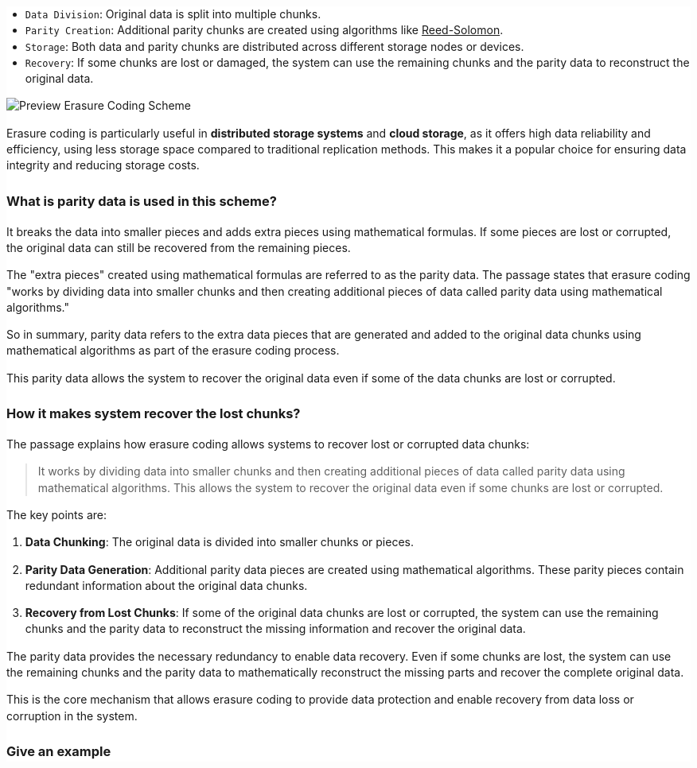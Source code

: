 - `Data Division`: Original data is split into multiple chunks.
- `Parity Creation`: Additional parity chunks are created using algorithms like [Reed-Solomon](https://en.wikipedia.org/wiki/Reed%E2%80%93Solomon_error_correction).
- `Storage`: Both data and parity chunks are distributed across different storage nodes or devices.
- `Recovery`: If some chunks are lost or damaged, the system can use the remaining chunks and the parity data to reconstruct the original data.

![Preview Erasure Coding Scheme](https://external-content.duckduckgo.com/iu/?u=https%3A%2F%2Ftse1.mm.bing.net%2Fth%2Fid%2FOIP.DY4Yniifa69IqLWQ43eZeQHaCF%3Fpid%3DApi&f=1&ipt=7a1ca83023ce7345f651d7d494a811e93b1128e782a8e6293bee178196c91cb8)

Erasure coding is particularly useful in **distributed storage systems** and **cloud storage**, as it offers high data reliability and efficiency, using less storage space compared to traditional replication methods. This makes it a popular choice for ensuring data integrity and reducing storage costs.

### What is parity data is used in this scheme?

It breaks the data into smaller pieces and adds extra pieces using mathematical formulas. If some pieces are lost or corrupted, the original data can still be recovered from the remaining pieces.

The "extra pieces" created using mathematical formulas are referred to as the parity data. The passage states that erasure coding "works by dividing data into smaller chunks and then creating additional pieces of data called parity data using mathematical algorithms."

So in summary, parity data refers to the extra data pieces that are generated and added to the original data chunks using mathematical algorithms as part of the erasure coding process.

This parity data allows the system to recover the original data even if some of the data chunks are lost or corrupted.

### How it makes system recover the lost chunks?

The passage explains how erasure coding allows systems to recover lost or corrupted data chunks:

> It works by dividing data into smaller chunks and then creating additional pieces of data called parity data using mathematical algorithms. This allows the system to recover the original data even if some chunks are lost or corrupted.

The key points are:

1. **Data Chunking**: The original data is divided into smaller chunks or pieces.

2. **Parity Data Generation**: Additional parity data pieces are created using mathematical algorithms. These parity pieces contain redundant information about the original data chunks.

3. **Recovery from Lost Chunks**: If some of the original data chunks are lost or corrupted, the system can use the remaining chunks and the parity data to reconstruct the missing information and recover the original data.

The parity data provides the necessary redundancy to enable data recovery. Even if some chunks are lost, the system can use the remaining chunks and the parity data to mathematically reconstruct the missing parts and recover the complete original data.

This is the core mechanism that allows erasure coding to provide data protection and enable recovery from data loss or corruption in the system.

### Give an example
